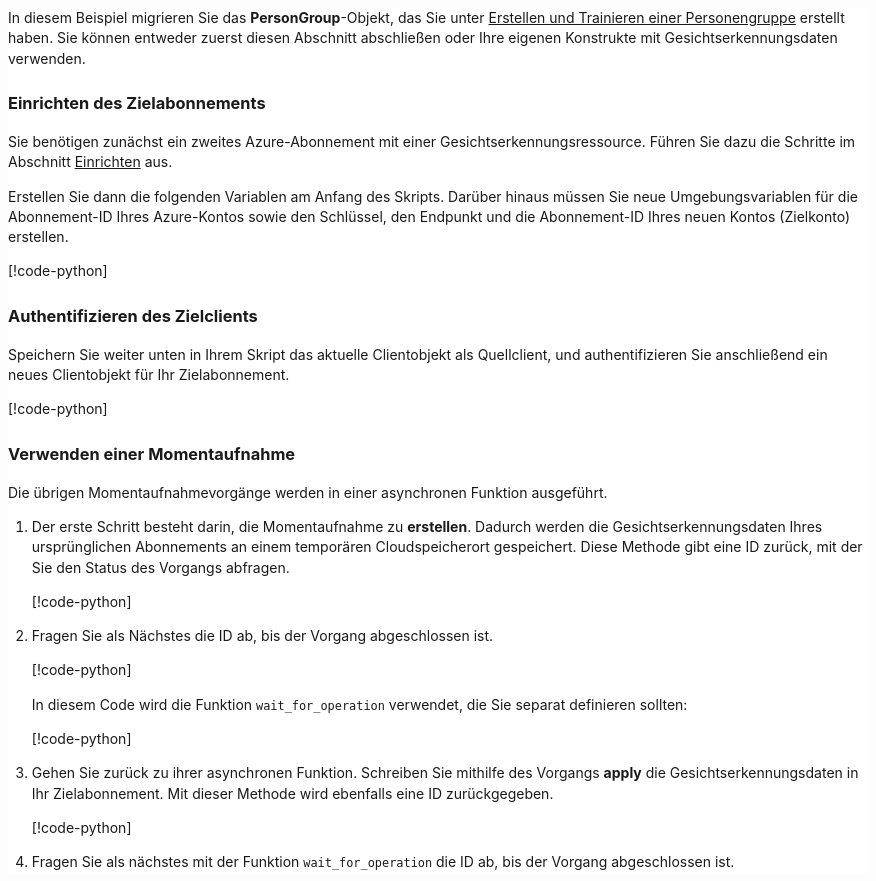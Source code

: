 In diesem Beispiel migrieren Sie das **PersonGroup**-Objekt, das Sie unter [Erstellen und Trainieren einer Personengruppe](#create-and-train-a-person-group) erstellt haben. Sie können entweder zuerst diesen Abschnitt abschließen oder Ihre eigenen Konstrukte mit Gesichtserkennungsdaten verwenden.

### <a name="set-up-target-subscription"></a>Einrichten des Zielabonnements

Sie benötigen zunächst ein zweites Azure-Abonnement mit einer Gesichtserkennungsressource. Führen Sie dazu die Schritte im Abschnitt [Einrichten](#setting-up) aus. 

Erstellen Sie dann die folgenden Variablen am Anfang des Skripts. Darüber hinaus müssen Sie neue Umgebungsvariablen für die Abonnement-ID Ihres Azure-Kontos sowie den Schlüssel, den Endpunkt und die Abonnement-ID Ihres neuen Kontos (Zielkonto) erstellen. 

[!code-python[](~/cognitive-services-quickstart-code/python/Face/FaceQuickstart.py?name=snippet_snapshotvars)]

### <a name="authenticate-target-client"></a>Authentifizieren des Zielclients

Speichern Sie weiter unten in Ihrem Skript das aktuelle Clientobjekt als Quellclient, und authentifizieren Sie anschließend ein neues Clientobjekt für Ihr Zielabonnement. 

[!code-python[](~/cognitive-services-quickstart-code/python/Face/FaceQuickstart.py?name=snippet_snapshot_auth)]

### <a name="use-a-snapshot"></a>Verwenden einer Momentaufnahme

Die übrigen Momentaufnahmevorgänge werden in einer asynchronen Funktion ausgeführt. 

1. Der erste Schritt besteht darin, die Momentaufnahme zu **erstellen**. Dadurch werden die Gesichtserkennungsdaten Ihres ursprünglichen Abonnements an einem temporären Cloudspeicherort gespeichert. Diese Methode gibt eine ID zurück, mit der Sie den Status des Vorgangs abfragen.

    [!code-python[](~/cognitive-services-quickstart-code/python/Face/FaceQuickstart.py?name=snippet_snapshot_take)]

1. Fragen Sie als Nächstes die ID ab, bis der Vorgang abgeschlossen ist.

    [!code-python[](~/cognitive-services-quickstart-code/python/Face/FaceQuickstart.py?name=snippet_snapshot_wait)]

    In diesem Code wird die Funktion `wait_for_operation` verwendet, die Sie separat definieren sollten:

    [!code-python[](~/cognitive-services-quickstart-code/python/Face/FaceQuickstart.py?name=snippet_waitforop)]

1. Gehen Sie zurück zu ihrer asynchronen Funktion. Schreiben Sie mithilfe des Vorgangs **apply** die Gesichtserkennungsdaten in Ihr Zielabonnement. Mit dieser Methode wird ebenfalls eine ID zurückgegeben.

    [!code-python[](~/cognitive-services-quickstart-code/python/Face/FaceQuickstart.py?name=snippet_snapshot_apply)]

1. Fragen Sie als nächstes mit der Funktion `wait_for_operation` die ID ab, bis der Vorgang abgeschlossen ist.
